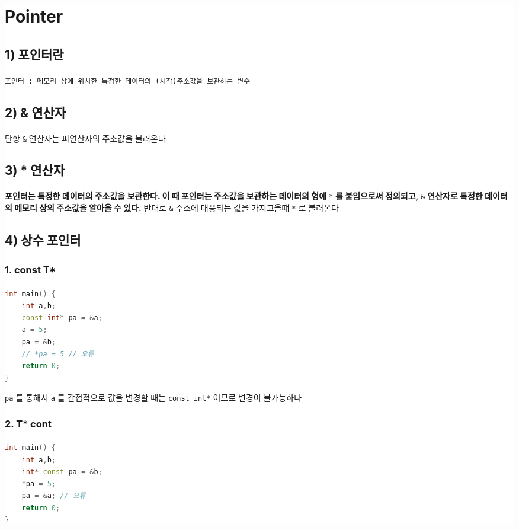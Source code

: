 # Pointer

## 1) 포인터란

```
포인터 : 메모리 상에 위치한 특정한 데이터의 (시작)주소값을 보관하는 변수
```



## 2) & 연산자

단항 `&` 연산자는 피연산자의 주소값을 불러온다



## 3) * 연산자 

**포인터는 특정한 데이터의 주소값을 보관한다. 이 때 포인터는 주소값을 보관하는 데이터의 형에** `*` **를 붙임으로써 정의되고,** `&` **연산자로 특정한 데이터의 메모리 상의 주소값을 알아올 수 있다.**  반대로 `&` 주소에 대응되는 값을 가지고올떄 `*` 로 불러온다 



## 4) 상수 포인터

### 1. const T*

```c++
int main() {
    int a,b;
    const int* pa = &a;
    a = 5;
    pa = &b;
    // *pa = 5 // 오류
    return 0;
}
```

`pa` 를 통해서 `a` 를 간접적으로 값을 변경할 때는 `const int*` 이므로 변경이 불가능하다



### 2. T* cont

```c++
int main() {
    int a,b;
    int* const pa = &b;
    *pa = 5;
    pa = &a; // 오류
    return 0;
}
```
